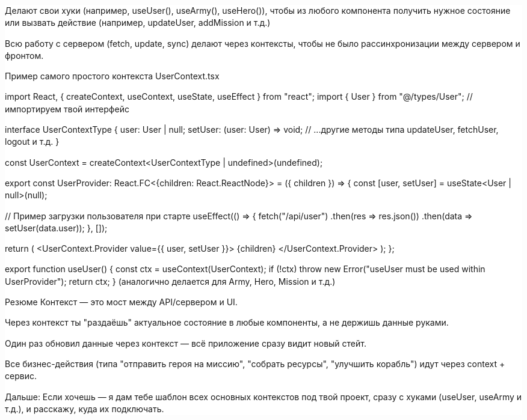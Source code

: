 Делают свои хуки (например, useUser(), useArmy(), useHero()), чтобы из любого компонента получить нужное состояние или вызвать действие (например, updateUser, addMission и т.д.)

Всю работу с сервером (fetch, update, sync) делают через контексты, чтобы не было рассинхронизации между сервером и фронтом.

Пример самого простого контекста
UserContext.tsx

import React, { createContext, useContext, useState, useEffect } from "react";
import { User } from "@/types/User"; // импортируем твой интерфейс

interface UserContextType {
  user: User | null;
  setUser: (user: User) => void;
  // ...другие методы типа updateUser, fetchUser, logout и т.д.
}

const UserContext = createContext<UserContextType | undefined>(undefined);

export const UserProvider: React.FC<{children: React.ReactNode}> = ({ children }) => {
  const [user, setUser] = useState<User | null>(null);

  // Пример загрузки пользователя при старте
  useEffect(() => {
    fetch("/api/user")
      .then(res => res.json())
      .then(data => setUser(data.user));
  }, []);

  return (
    <UserContext.Provider value={{ user, setUser }}>
      {children}
    </UserContext.Provider>
  );
};

export function useUser() {
  const ctx = useContext(UserContext);
  if (!ctx) throw new Error("useUser must be used within UserProvider");
  return ctx;
}
(аналогично делается для Army, Hero, Mission и т.д.)

Резюме
Контекст — это мост между API/сервером и UI.

Через контекст ты "раздаёшь" актуальное состояние в любые компоненты, а не держишь данные руками.

Один раз обновил данные через контекст — всё приложение сразу видит новый стейт.

Все бизнес-действия (типа "отправить героя на миссию", "собрать ресурсы", "улучшить корабль") идут через context + сервис.

Дальше:
Если хочешь — я дам тебе шаблон всех основных контекстов под твой проект, сразу с хуками (useUser, useArmy и т.д.), и расскажу, куда их подключать.


  [key: string]: any;
  [key: string]: any;